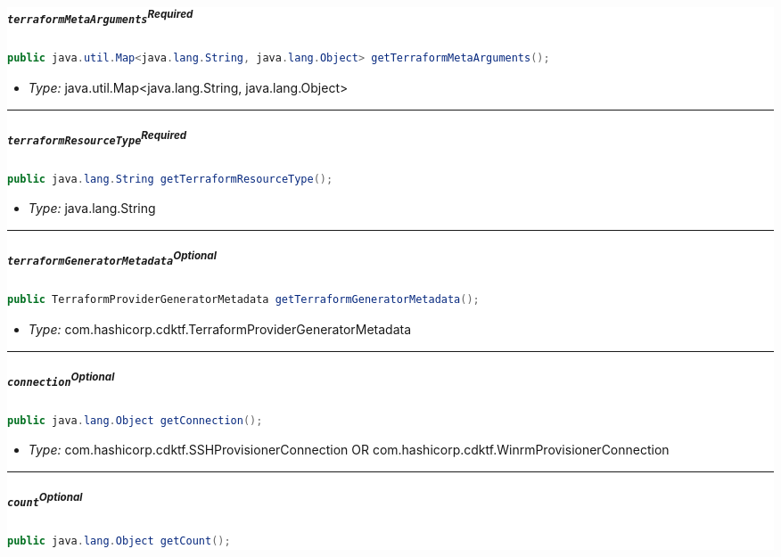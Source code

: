 
##### `terraformMetaArguments`<sup>Required</sup> <a name="terraformMetaArguments" id="@cdktf/provider-azurerm.botChannelSlack.BotChannelSlack.property.terraformMetaArguments"></a>

```java
public java.util.Map<java.lang.String, java.lang.Object> getTerraformMetaArguments();
```

- *Type:* java.util.Map<java.lang.String, java.lang.Object>

---

##### `terraformResourceType`<sup>Required</sup> <a name="terraformResourceType" id="@cdktf/provider-azurerm.botChannelSlack.BotChannelSlack.property.terraformResourceType"></a>

```java
public java.lang.String getTerraformResourceType();
```

- *Type:* java.lang.String

---

##### `terraformGeneratorMetadata`<sup>Optional</sup> <a name="terraformGeneratorMetadata" id="@cdktf/provider-azurerm.botChannelSlack.BotChannelSlack.property.terraformGeneratorMetadata"></a>

```java
public TerraformProviderGeneratorMetadata getTerraformGeneratorMetadata();
```

- *Type:* com.hashicorp.cdktf.TerraformProviderGeneratorMetadata

---

##### `connection`<sup>Optional</sup> <a name="connection" id="@cdktf/provider-azurerm.botChannelSlack.BotChannelSlack.property.connection"></a>

```java
public java.lang.Object getConnection();
```

- *Type:* com.hashicorp.cdktf.SSHProvisionerConnection OR com.hashicorp.cdktf.WinrmProvisionerConnection

---

##### `count`<sup>Optional</sup> <a name="count" id="@cdktf/provider-azurerm.botChannelSlack.BotChannelSlack.property.count"></a>

```java
public java.lang.Object getCount();
```
